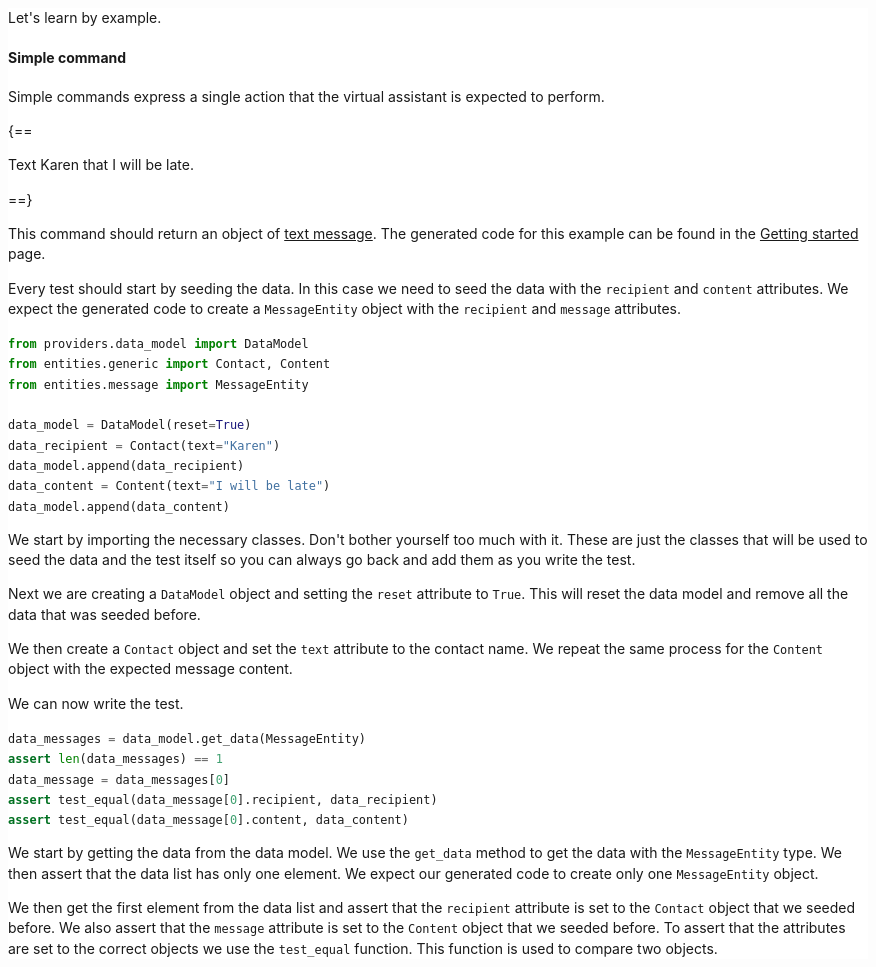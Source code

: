 Let's learn by example.

#### Simple command

Simple commands express a single action that the virtual assistant is expected to perform.

{==

Text Karen that I will be late.

==}

This command should return an object of [text message](reference/actions/message.md#messagesend_message). The generated code for this example can be found in the [Getting started](get_started.md) page.

Every test should start by seeding the data. In this case we need to seed the data with the `recipient` and `content` attributes. We expect the generated code to create a `MessageEntity` object with the `recipient` and `message` attributes.

```py
from providers.data_model import DataModel
from entities.generic import Contact, Content
from entities.message import MessageEntity

data_model = DataModel(reset=True)
data_recipient = Contact(text="Karen")
data_model.append(data_recipient)
data_content = Content(text="I will be late")
data_model.append(data_content)
```

We start by importing the necessary classes. Don't bother yourself too much with it. These are just the classes that will be used to seed the data and the test itself so you can always go back and add them as you write the test.

Next we are creating a `DataModel` object and setting the `reset` attribute to `True`. This will reset the data model and remove all the data that was seeded before.

We then create a `Contact` object and set the `text` attribute to the contact name. We repeat the same process for the `Content` object with the expected message content.

We can now write the test.

```py
data_messages = data_model.get_data(MessageEntity)
assert len(data_messages) == 1
data_message = data_messages[0]
assert test_equal(data_message[0].recipient, data_recipient)
assert test_equal(data_message[0].content, data_content)
```

We start by getting the data from the data model. We use the `get_data` method to get the data with the `MessageEntity` type. We then assert that the data list has only one element. We expect our generated code to create only one `MessageEntity` object.

We then get the first element from the data list and assert that the `recipient` attribute is set to the `Contact` object that we seeded before. We also assert that the `message` attribute is set to the `Content` object that we seeded before. To assert that the attributes are set to the correct objects we use the `test_equal` function. This function is used to compare two objects.
